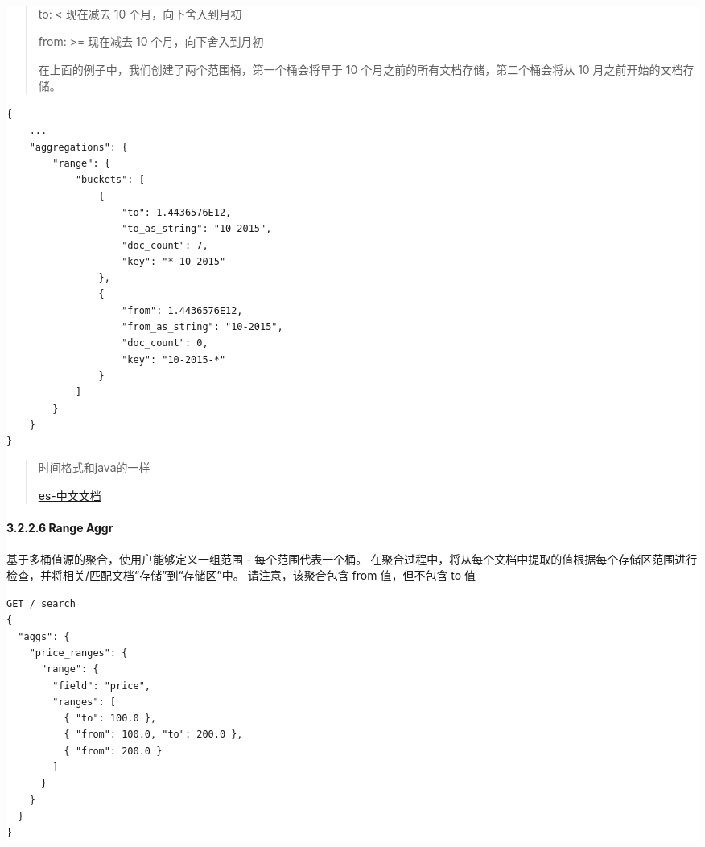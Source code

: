 > to:  < 现在减去 10 个月，向下舍入到月初
>
> from: >= 现在减去 10 个月，向下舍入到月初
>
> 在上面的例子中，我们创建了两个范围桶，第一个桶会将早于 10 个月之前的所有文档存储，第二个桶会将从 10 月之前开始的文档存储。

```http
{
    ...
    "aggregations": {
        "range": {
            "buckets": [
                {
                    "to": 1.4436576E12,
                    "to_as_string": "10-2015",
                    "doc_count": 7,
                    "key": "*-10-2015"
                },
                {
                    "from": 1.4436576E12,
                    "from_as_string": "10-2015",
                    "doc_count": 0,
                    "key": "10-2015-*"
                }
            ]
        }
    }
}
```

> 时间格式和java的一样
>
> [es-中文文档](https://learnku.com/docs/elasticsearch73/7.3/526-date-range-aggregation/7774)

####  3.2.2.6 Range Aggr

基于多桶值源的聚合，使用户能够定义一组范围 - 每个范围代表一个桶。 在聚合过程中，将从每个文档中提取的值根据每个存储区范围进行检查，并将相关/匹配文档“存储”到“存储区”中。 请注意，该聚合包含 from 值，但不包含 to 值

```http
GET /_search
{
  "aggs": {
    "price_ranges": {
      "range": {
        "field": "price",
        "ranges": [
          { "to": 100.0 },
          { "from": 100.0, "to": 200.0 },
          { "from": 200.0 }
        ]
      }
    }
  }
}
```
